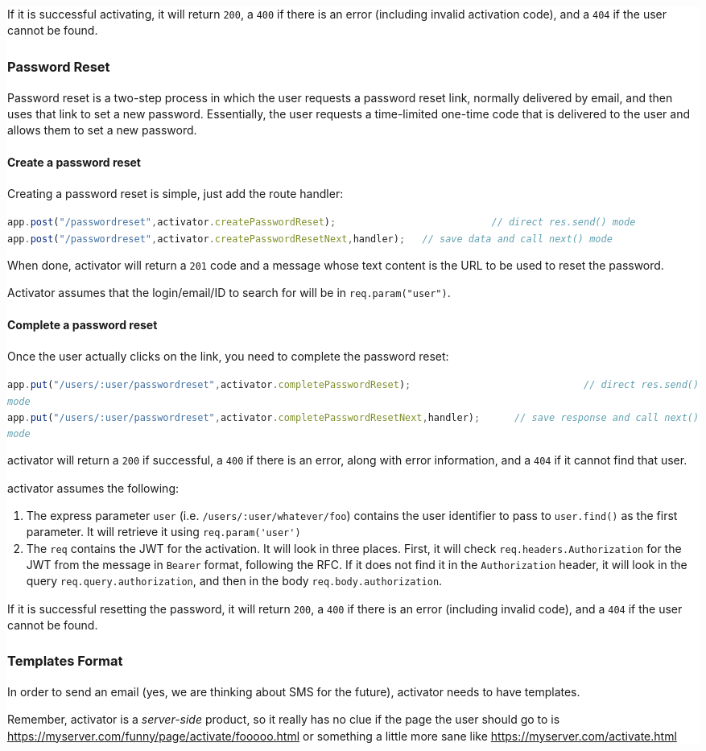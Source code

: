If it is successful activating, it will return `200`, a `400` if there is an error (including invalid activation code), and a `404` if the user cannot be found.

### Password Reset
Password reset is a two-step process in which the user requests a password reset link, normally delivered by email, and then uses that link to set a new password. Essentially, the user requests a time-limited one-time code that is delivered to the user and allows them to set a new password.

#### Create a password reset
Creating a password reset is simple, just add the route handler:

````JavaScript
app.post("/passwordreset",activator.createPasswordReset);							// direct res.send() mode
app.post("/passwordreset",activator.createPasswordResetNext,handler);	// save data and call next() mode
````

When done, activator will return a `201` code and a message whose text content is the URL to be used to reset the password.

Activator assumes that the login/email/ID to search for will be in `req.param("user")`.

#### Complete a password reset
Once the user actually clicks on the link, you need to complete the password reset:

````JavaScript
app.put("/users/:user/passwordreset",activator.completePasswordReset);								// direct res.send() mode
app.put("/users/:user/passwordreset",activator.completePasswordResetNext,handler);		// save response and call next() mode
````

activator will return a `200` if successful, a `400` if there is an error, along with error information, and a `404` if it cannot find that user.

activator assumes the following:

1. The express parameter `user` (i.e. `/users/:user/whatever/foo`) contains the user identifier to pass to `user.find()` as the first parameter. It will retrieve it using `req.param('user')`
2. The `req` contains the JWT for the activation. It will look in three places. First, it will check `req.headers.Authorization` for the JWT from the message in `Bearer` format, following the RFC. If it does not find it in the `Authorization` header, it will look in the query `req.query.authorization`, and then in the body `req.body.authorization`.

If it is successful resetting the password, it will return `200`, a `400` if there is an error (including invalid code), and a `404` if the user cannot be found.


### Templates Format
In order to send an email (yes, we are thinking about SMS for the future), activator needs to have templates.

Remember, activator is a *server-side* product, so it really has no clue if the page the user should go to is https://myserver.com/funny/page/activate/fooooo.html or something a little more sane like https://myserver.com/activate.html
